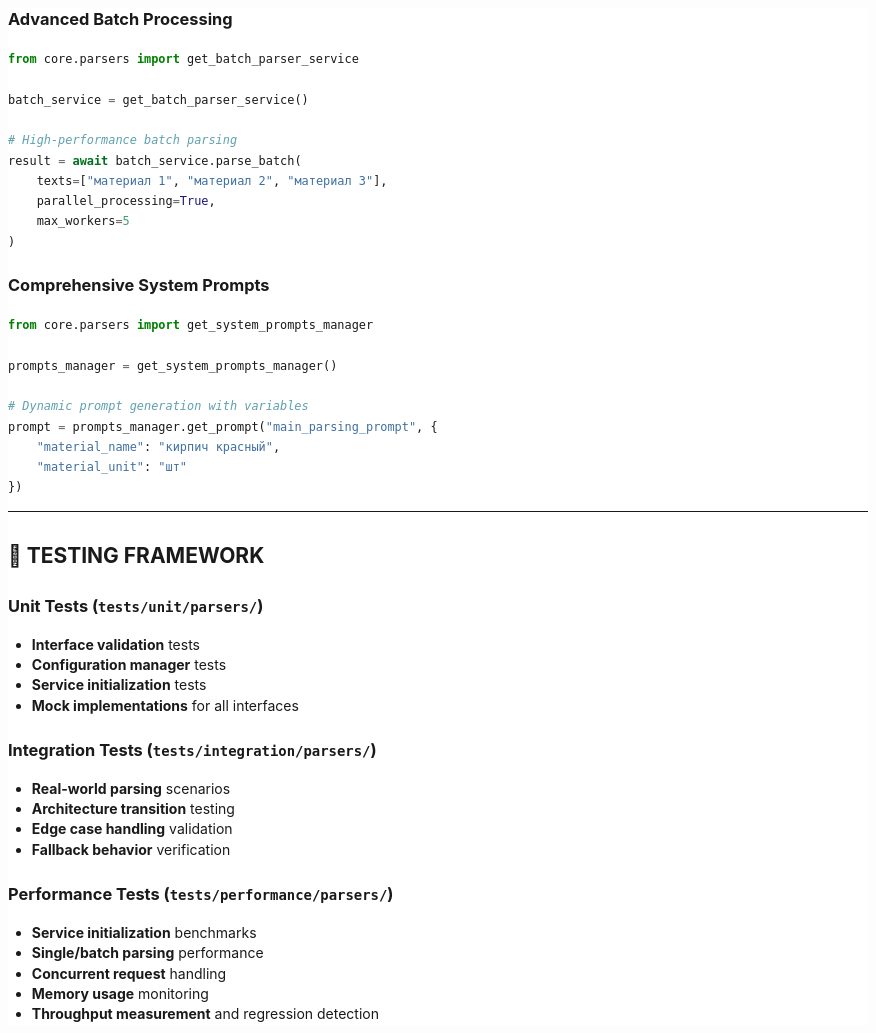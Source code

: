 ### **Advanced Batch Processing**
```python
from core.parsers import get_batch_parser_service

batch_service = get_batch_parser_service()

# High-performance batch parsing
result = await batch_service.parse_batch(
    texts=["материал 1", "материал 2", "материал 3"],
    parallel_processing=True,
    max_workers=5
)
```

### **Comprehensive System Prompts**
```python
from core.parsers import get_system_prompts_manager

prompts_manager = get_system_prompts_manager()

# Dynamic prompt generation with variables
prompt = prompts_manager.get_prompt("main_parsing_prompt", {
    "material_name": "кирпич красный",
    "material_unit": "шт"
})
```

---

## 🧪 **TESTING FRAMEWORK**

### **Unit Tests** (`tests/unit/parsers/`)
- **Interface validation** tests
- **Configuration manager** tests
- **Service initialization** tests
- **Mock implementations** for all interfaces

### **Integration Tests** (`tests/integration/parsers/`)
- **Real-world parsing** scenarios
- **Architecture transition** testing
- **Edge case handling** validation
- **Fallback behavior** verification

### **Performance Tests** (`tests/performance/parsers/`)
- **Service initialization** benchmarks
- **Single/batch parsing** performance
- **Concurrent request** handling
- **Memory usage** monitoring
- **Throughput measurement** and regression detection
